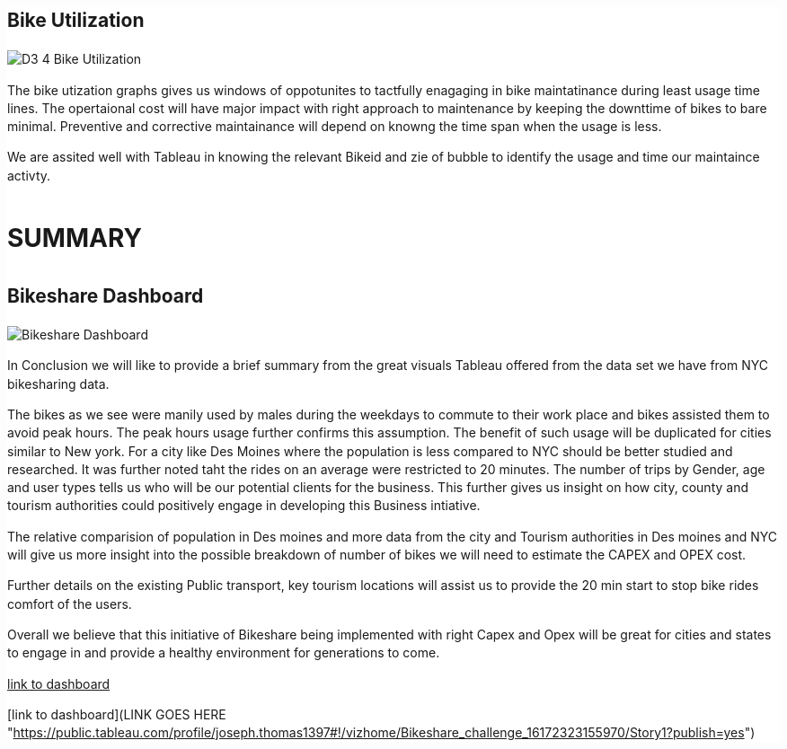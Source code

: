 

## Bike Utilization 

<img width="1320" alt="D3 4 Bike Utilization " src="https://user-images.githubusercontent.com/75267605/113325364-528c6c80-92e6-11eb-9faf-5051b306dc4b.png">


The bike utization graphs gives us windows of oppotunites to tactfully enagaging in bike maintatinance during least usage time lines. The opertaional cost will have major impact with right approach to maintenance by keeping the downttime of bikes to bare minimal. Preventive and corrective maintainance will depend on knowng the time span when the usage is less.

We are assited well with Tableau in knowing the relevant Bikeid and zie of bubble to identify the usage and time our maintaince activty.

# SUMMARY

## Bikeshare Dashboard 

<img width="1007" alt="Bikeshare Dashboard " src="https://user-images.githubusercontent.com/75267605/113336581-a43bf380-92f4-11eb-8345-3415e84439a8.png">



In Conclusion we will like to provide a brief summary from the great visuals Tableau offered from the data set we have from NYC bikesharing data.

The bikes as we see were manily used by males during the weekdays to commute to their work place and bikes assisted them to avoid peak hours. The peak hours usage further confirms this assumption.
The benefit of such usage will be duplicated for cities similar to New york. For a city like Des Moines where the population is less compared to NYC should be better studied and researched.
It was further noted taht the rides on an average were restricted to 20 minutes.
The number of trips by Gender, age and user types tells us who will be our potential clients for the business. This further gives us insight on how city, county and tourism authorities could positively engage in developing this Business intiative.

The relative comparision of population in Des moines and more data from the city and Tourism authorities in Des moines and NYC will give us more insight into the possible breakdown of number of bikes we will need to estimate the CAPEX and OPEX cost.

Further details on the existing Public transport, key tourism locations will assist us to provide the 20 min start to stop bike rides comfort of the users.

Overall we believe that this initiative of Bikeshare being implemented with right Capex and Opex will be great for cities and states to engage in and provide a healthy environment for generations to come.


[link to dashboard](https://public.tableau.com/profile/joseph.thomas1397#!/vizhome/Bikeshare_challenge_16172323155970/Story1?publish=yes)

[link to dashboard](LINK GOES HERE "https://public.tableau.com/profile/joseph.thomas1397#!/vizhome/Bikeshare_challenge_16172323155970/Story1?publish=yes")






